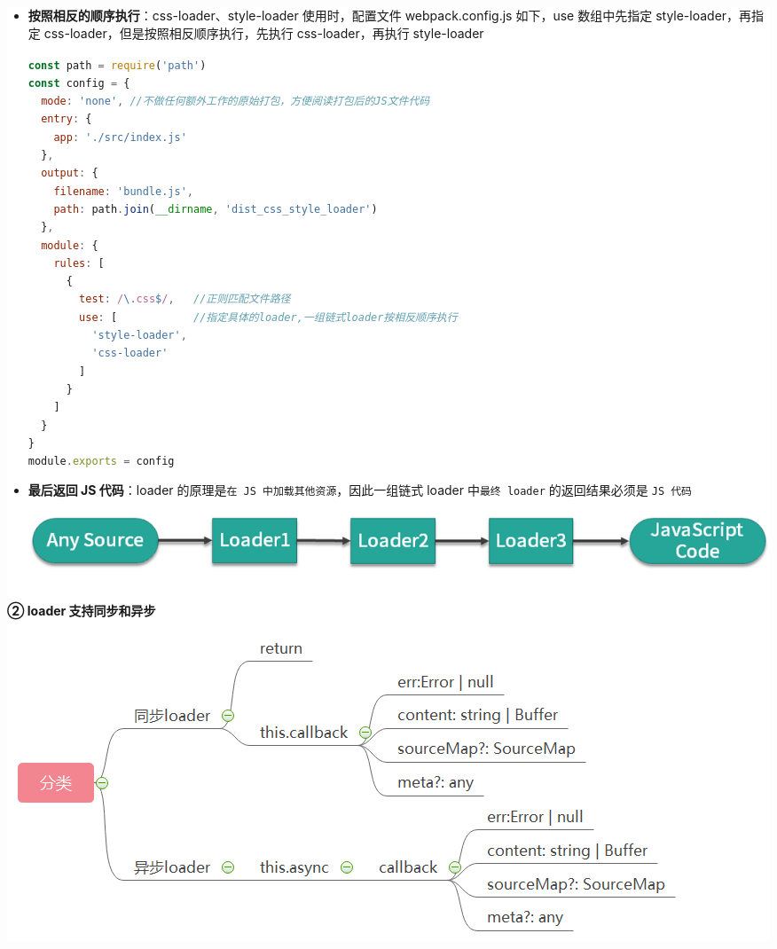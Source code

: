 * **按照相反的顺序执行**：css-loader、style-loader 使用时，配置文件 webpack.config.js 如下，use 数组中先指定 style-loader，再指定 css-loader，但是按照相反顺序执行，先执行 css-loader，再执行 style-loader

  ```javascript
  const path = require('path')
  const config = {
    mode: 'none', //不做任何额外工作的原始打包，方便阅读打包后的JS文件代码
    entry: {
      app: './src/index.js'
    },
    output: {
      filename: 'bundle.js',
      path: path.join(__dirname, 'dist_css_style_loader')
    },
    module: {
      rules: [
        {
          test: /\.css$/,   //正则匹配文件路径
          use: [            //指定具体的loader,一组链式loader按相反顺序执行
            'style-loader',
            'css-loader'
          ]
        }
      ]
    }
  }
  module.exports = config
  ```

* **最后返回 JS 代码**：loader 的原理是`在 JS 中加载其他资源`，因此一组链式 loader 中`最终 loader` 的返回结果必须是 `JS 代码`
  
  ![链式loader](https://github.com/yuyuyuzhang/Blog/blob/master/images/%E5%89%8D%E7%AB%AF%E5%B7%A5%E7%A8%8B%E5%8C%96/%E5%89%8D%E7%AB%AF%E6%A8%A1%E5%9D%97%E5%8C%96/Webpack/%E9%93%BE%E5%BC%8Floader.png)

#### ② loader 支持同步和异步

![loader分类](https://github.com/yuyuyuzhang/Blog/blob/master/images/%E5%89%8D%E7%AB%AF%E5%B7%A5%E7%A8%8B%E5%8C%96/%E5%89%8D%E7%AB%AF%E6%A8%A1%E5%9D%97%E5%8C%96/Webpack/loader%E5%88%86%E7%B1%BB.jpg)
